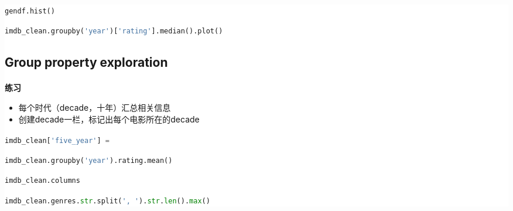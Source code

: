 
```python
gendf.hist()
```


```python

```


```python
imdb_clean.groupby('year')['rating'].median().plot()
```


```python

```

## Group property exploration
**练习**
* 每个时代（decade，十年）汇总相关信息
* 创建decade一栏，标记出每个电影所在的decade


```python
imdb_clean['five_year'] = 
```


```python
imdb_clean.groupby('year').rating.mean()
```


```python
imdb_clean.columns
```


```python
imdb_clean.genres.str.split(', ').str.len().max()
```


```python

```
